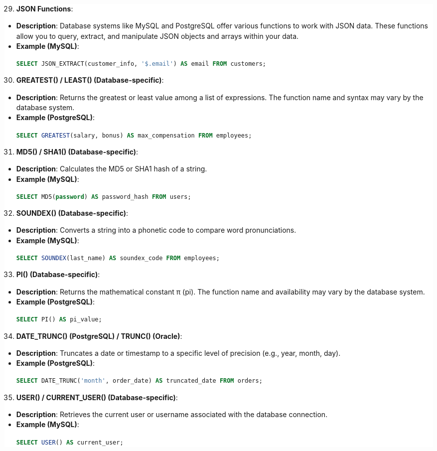29. **JSON Functions**:

- **Description**: Database systems like MySQL and PostgreSQL offer various functions to work with JSON data. These functions allow you to query, extract, and manipulate JSON objects and arrays within your data.
- **Example (MySQL)**:
  ```sql
  SELECT JSON_EXTRACT(customer_info, '$.email') AS email FROM customers;
  ```

30. **GREATEST() / LEAST() (Database-specific)**:

- **Description**: Returns the greatest or least value among a list of expressions. The function name and syntax may vary by the database system.
- **Example (PostgreSQL)**:
  ```sql
  SELECT GREATEST(salary, bonus) AS max_compensation FROM employees;
  ```

31. **MD5() / SHA1() (Database-specific)**:

- **Description**: Calculates the MD5 or SHA1 hash of a string.
- **Example (MySQL)**:
  ```sql
  SELECT MD5(password) AS password_hash FROM users;
  ```

32. **SOUNDEX() (Database-specific)**:

- **Description**: Converts a string into a phonetic code to compare word pronunciations.
- **Example (MySQL)**:
  ```sql
  SELECT SOUNDEX(last_name) AS soundex_code FROM employees;
  ```

33. **PI() (Database-specific)**:

- **Description**: Returns the mathematical constant π (pi). The function name and availability may vary by the database system.
- **Example (PostgreSQL)**:
  ```sql
  SELECT PI() AS pi_value;
  ```

34. **DATE_TRUNC() (PostgreSQL) / TRUNC() (Oracle)**:

- **Description**: Truncates a date or timestamp to a specific level of precision (e.g., year, month, day).
- **Example (PostgreSQL)**:
  ```sql
  SELECT DATE_TRUNC('month', order_date) AS truncated_date FROM orders;
  ```


35. **USER() / CURRENT_USER() (Database-specific)**:

- **Description**: Retrieves the current user or username associated with the database connection.
- **Example (MySQL)**:
  ```sql
  SELECT USER() AS current_user;
  ```
